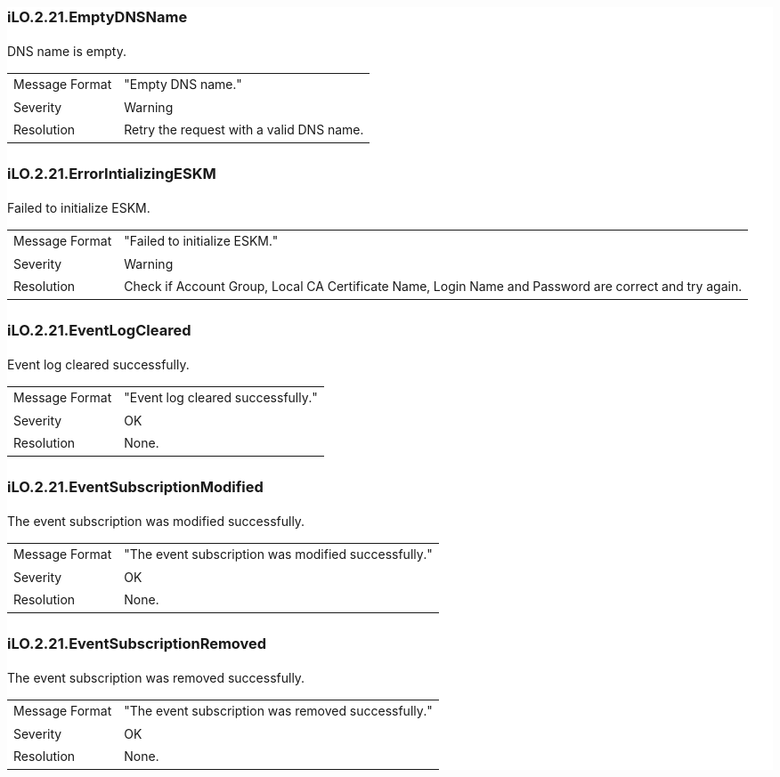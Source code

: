 ### iLO.2.21.EmptyDNSName

DNS name is empty.

| | |
|:---|:---|
|Message Format|"Empty DNS name."|
|Severity|Warning|
|Resolution|Retry the request with a valid DNS name.|

### iLO.2.21.ErrorIntializingESKM

Failed to initialize ESKM.

| | |
|:---|:---|
|Message Format|"Failed to initialize ESKM."|
|Severity|Warning|
|Resolution|Check if Account Group, Local CA Certificate Name, Login Name and Password are correct and try again.|

### iLO.2.21.EventLogCleared

Event log cleared successfully.

| | |
|:---|:---|
|Message Format|"Event log cleared successfully."|
|Severity|OK|
|Resolution|None.|

### iLO.2.21.EventSubscriptionModified

The event subscription was modified successfully.

| | |
|:---|:---|
|Message Format|"The event subscription was modified successfully."|
|Severity|OK|
|Resolution|None.|

### iLO.2.21.EventSubscriptionRemoved

The event subscription was removed successfully.

| | |
|:---|:---|
|Message Format|"The event subscription was removed successfully."|
|Severity|OK|
|Resolution|None.|
